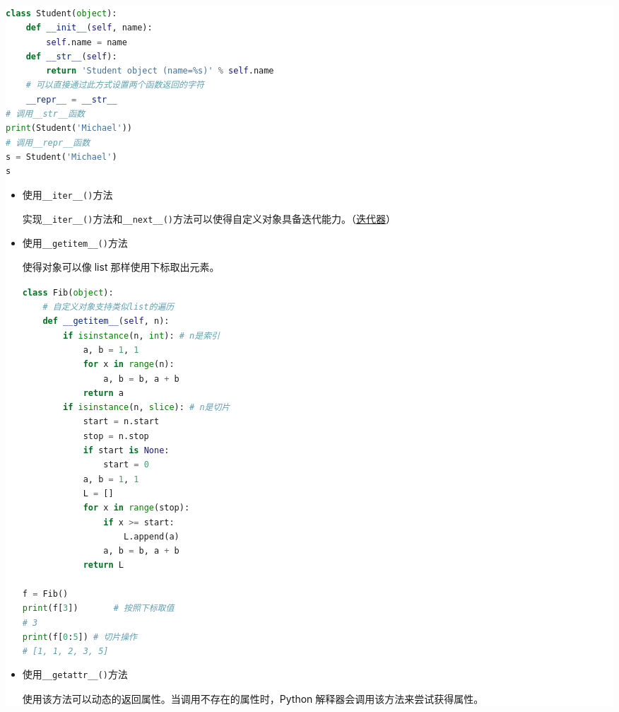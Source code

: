   ```python
  class Student(object):
      def __init__(self, name):
          self.name = name
      def __str__(self):
          return 'Student object (name=%s)' % self.name
      # 可以直接通过此方式设置两个函数返回的字符
      __repr__ = __str__
  # 调用__str__函数
  print(Student('Michael'))
  # 调用__repr__函数
  s = Student('Michael')
  s
  ```

* 使用`__iter__()`方法

  实现`__iter__()`方法和`__next__()`方法可以使得自定义对象具备迭代能力。（[迭代器](#迭代器)）

* 使用`__getitem__()`方法

  使得对象可以像 list 那样使用下标取出元素。

  ```python
  class Fib(object):
      # 自定义对象支持类似list的遍历
      def __getitem__(self, n):
          if isinstance(n, int): # n是索引
              a, b = 1, 1
              for x in range(n):
                  a, b = b, a + b
              return a
          if isinstance(n, slice): # n是切片
              start = n.start
              stop = n.stop
              if start is None:
                  start = 0
              a, b = 1, 1
              L = []
              for x in range(stop):
                  if x >= start:
                      L.append(a)
                  a, b = b, a + b
              return L
  
  f = Fib()
  print(f[3])		# 按照下标取值
  # 3
  print(f[0:5])	# 切片操作
  # [1, 1, 2, 3, 5]
  ```

* 使用`__getattr__()`方法

  使用该方法可以动态的返回属性。当调用不存在的属性时，Python 解释器会调用该方法来尝试获得属性。
